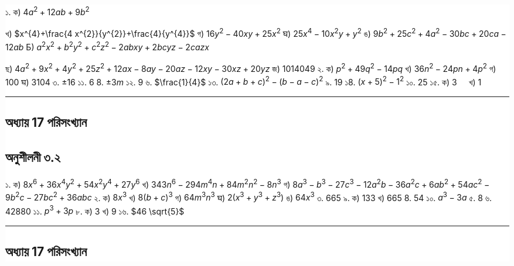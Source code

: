 ১. ক) $4 a^{2}+12 a b+9 b^{2}$

খ) $x^{4}+\frac{4 x^{2}}{y^{2}}+\frac{4}{y^{4}}$
গ) $16 y^{2}-40 x y+25 x^{2}$
घ) $25 x^{4}-10 x^{2} y+y^{2}$
ঙ) $9 b^{2}+25 c^{2}+4 a^{2}-30 b c+20 c a-12 a b$
Б) $a^{2} x^{2}+b^{2} y^{2}+c^{2} z^{2}-2 a b x y+2 b c y z-2 c a z x$

ছ) $4 a^{2}+9 x^{2}+4 y^{2}+25 z^{2}+12 a x-8 a y-20 a z-12 x y-30 x z+20 y z$
জ) 1014049
২. ক) $p^{2}+49 q^{2}-14 p q$
খ) $36 n^{2}-24 p n+4 p^{2}$
গ) 100
घ) 3104
৩. $\pm 16$
১১. 6
8. $\pm 3 m$
১২. 9
৬. $\frac{1}{4}$
১৩. $(2 a+b+c)^{2}-(b-a-c)^{2}$
৯. 19
১8. $(x+5)^{2}-1^{2}$
১০. 25
১৫. ক) $3 \quad$ খ) 1

*****
## অধ্যায় 17 পরিসংখ্যান

## অনুশীলনী ৩.২

১. ক) $8 x^{6}+36 x^{4} y^{2}+54 x^{2} y^{4}+27 y^{6}$
খ) $343 n^{6}-294 m^{4} n+84 m^{2} n^{2}-8 n^{3}$
গ) $8 a^{3}-b^{3}-27 c^{3}-12 a^{2} b-36 a^{2} c+6 a b^{2}+54 a c^{2}-9 b^{2} c-27 b c^{2}+36 a b c$
২. ক) $8 x^{3}$
খ) $8(b+c)^{3}$
গ) $64 m^{3} n^{3}$
घ) $2\left(x^{3}+y^{3}+z^{3}\right)$
ঙ) $64 x^{3}$
৩. 665
৯. ক) 133 খ) 665
8. 54
১০. $a^{3}-3 a$
৫. 8
৬. 42880
১১. $p^{3}+3 p$
৮. ক) 3 খ) 9
১৬. $46 \sqrt{5}$

*****
## অধ্যায় 17 পরিসংখ্যান
